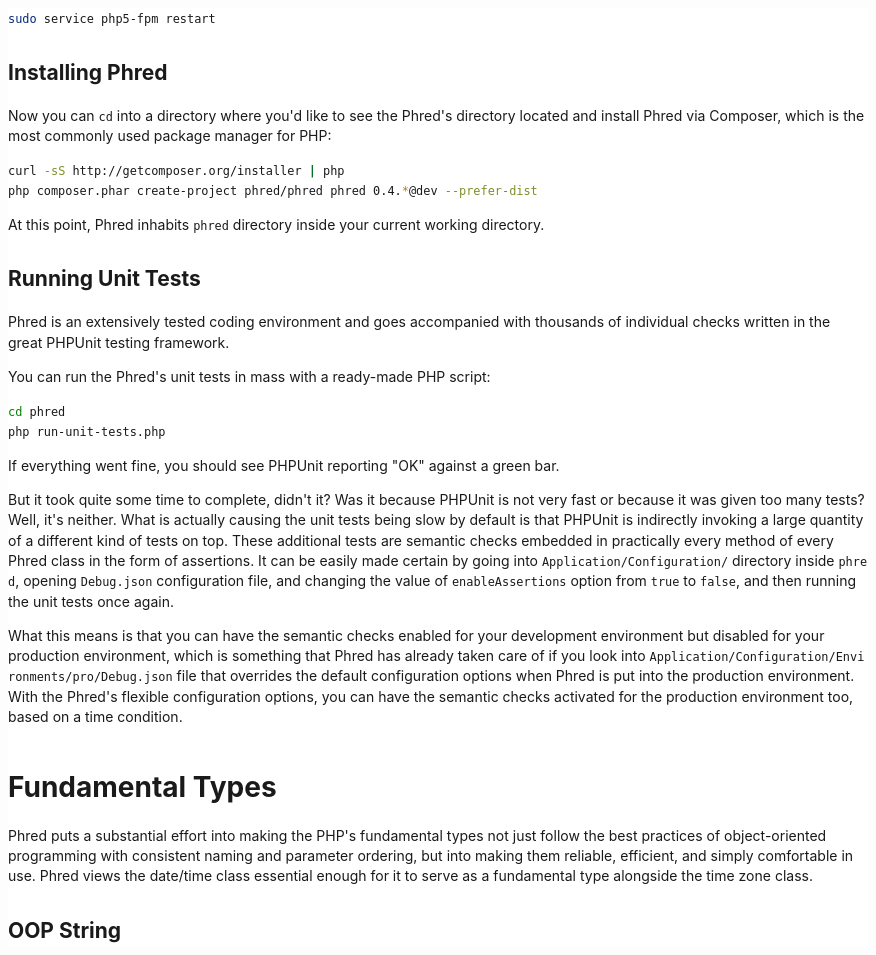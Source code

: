 ```sh
sudo service php5-fpm restart
```

## Installing Phred

Now you can `cd` into a directory where you'd like to see the Phred's directory located and install Phred via Composer, which is the most commonly used package manager for PHP:

```sh
curl -sS http://getcomposer.org/installer | php
php composer.phar create-project phred/phred phred 0.4.*@dev --prefer-dist
```

At this point, Phred inhabits `phred` directory inside your current working directory.

## Running Unit Tests

Phred is an extensively tested coding environment and goes accompanied with thousands of individual checks written in the great PHPUnit testing framework.

You can run the Phred's unit tests in mass with a ready-made PHP script:

```sh
cd phred
php run-unit-tests.php
```

If everything went fine, you should see PHPUnit reporting "OK" against a green bar.

But it took quite some time to complete, didn't it? Was it because PHPUnit is not very fast or because it was given too many tests? Well, it's neither. What is actually causing the unit tests being slow by default is that PHPUnit is indirectly invoking a large quantity of a different kind of tests on top. These additional tests are semantic checks embedded in practically every method of every Phred class in the form of assertions. It can be easily made certain by going into `Application/Configuration/` directory inside `phred`, opening `Debug.json` configuration file, and changing the value of `enableAssertions` option from `true` to `false`, and then running the unit tests once again.

What this means is that you can have the semantic checks enabled for your development environment but disabled for your production environment, which is something that Phred has already taken care of if you look into `Application/Configuration/Environments/pro/Debug.json` file that overrides the default configuration options when Phred is put into the production environment. With the Phred's flexible configuration options, you can have the semantic checks activated for the production environment too, based on a time condition.

# Fundamental Types

Phred puts a substantial effort into making the PHP's fundamental types not just follow the best practices of object-oriented programming with consistent naming and parameter ordering, but into making them reliable, efficient, and simply comfortable in use. Phred views the date/time class essential enough for it to serve as a fundamental type alongside the time zone class.

## OOP String

